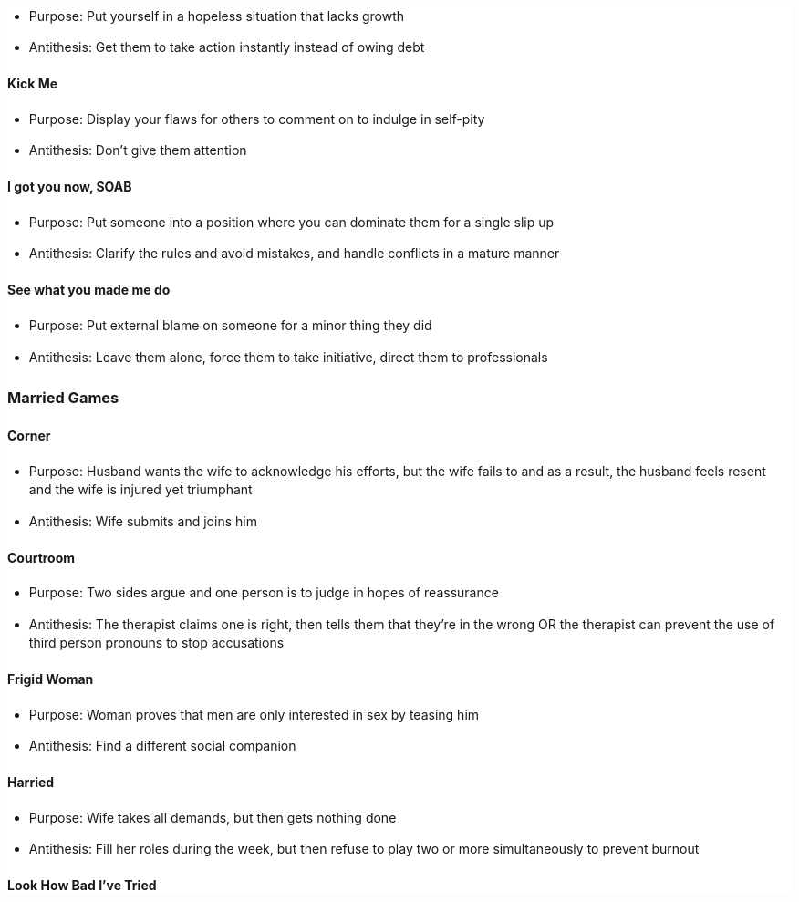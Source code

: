 -   Purpose: Put yourself in a hopeless situation that lacks growth
    
-   Antithesis: Get them to take action instantly instead of owing debt
    

  

#### Kick Me

-   Purpose: Display your flaws for others to comment on to indulge in self-pity
    
-   Antithesis: Don’t give them attention
    

  

#### I got you now, SOAB

-   Purpose: Put someone into a position where you can dominate them for a single slip up
    
-   Antithesis: Clarify the rules and avoid mistakes, and handle conflicts in a mature manner
    

#### See what you made me do

-   Purpose: Put external blame on someone for a minor thing they did
    
-   Antithesis: Leave them alone, force them to take initiative, direct them to professionals
    

### Married Games

#### Corner

-   Purpose: Husband wants the wife to acknowledge his efforts, but the wife fails to and as a result, the husband feels resent and the wife is injured yet triumphant
    
-   Antithesis: Wife submits and joins him
    

#### Courtroom

-   Purpose: Two sides argue and one person is to judge in hopes of reassurance
    
-   Antithesis: The therapist claims one is right, then tells them that they’re in the wrong OR the therapist can prevent the use of third person pronouns to stop accusations
    

#### Frigid Woman

-   Purpose: Woman proves that men are only interested in sex by teasing him
    
-   Antithesis: Find a different social companion
    

#### Harried

-   Purpose: Wife takes all demands, but then gets nothing done
    
-   Antithesis: Fill her roles during the week, but then refuse to play two or more simultaneously to prevent burnout
    

#### Look How Bad I’ve Tried
